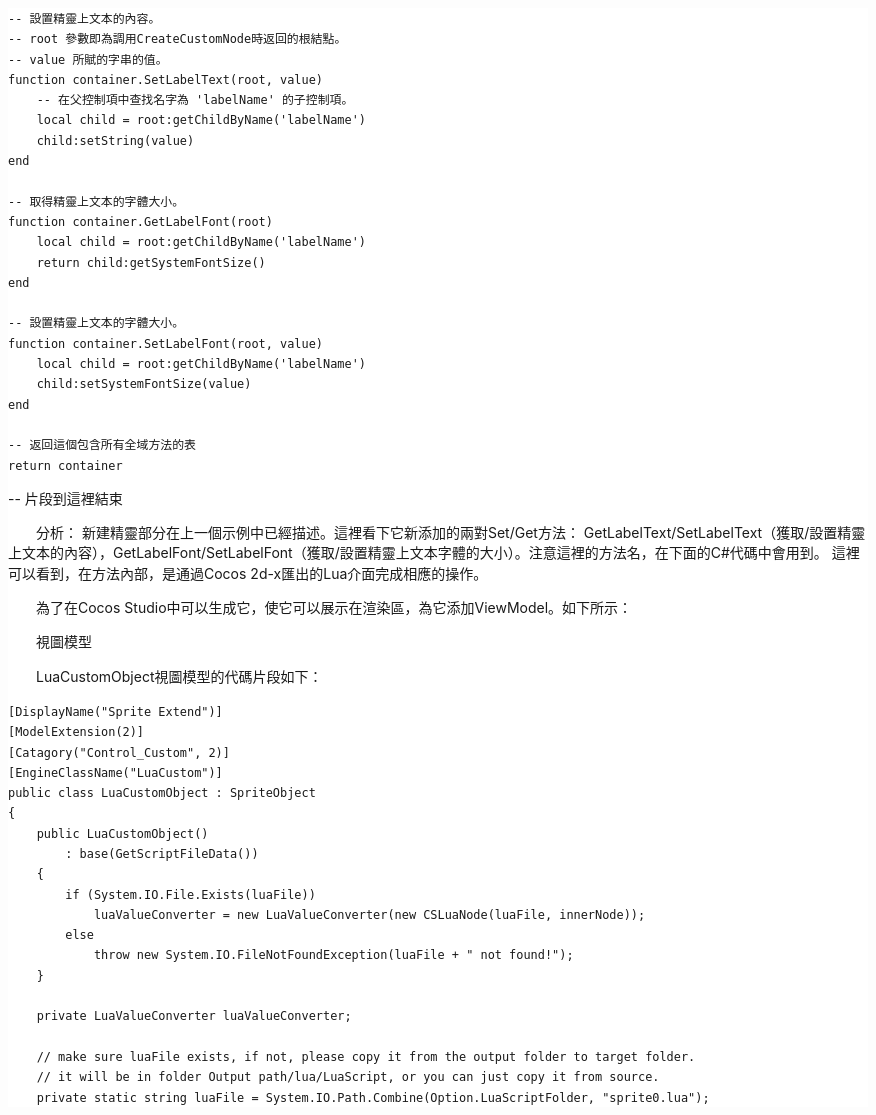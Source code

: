     -- 設置精靈上文本的內容。
    -- root 參數即為調用CreateCustomNode時返回的根結點。
    -- value 所賦的字串的值。
    function container.SetLabelText(root, value)
        -- 在父控制項中查找名字為 'labelName' 的子控制項。
        local child = root:getChildByName('labelName')
        child:setString(value)
    end

    -- 取得精靈上文本的字體大小。
    function container.GetLabelFont(root)
        local child = root:getChildByName('labelName')
        return child:getSystemFontSize()
    end
    
    -- 設置精靈上文本的字體大小。
    function container.SetLabelFont(root, value)
        local child = root:getChildByName('labelName')
        child:setSystemFontSize(value)
    end
    
    -- 返回這個包含所有全域方法的表
    return container

-- 片段到這裡結束

&emsp;&emsp;分析：
新建精靈部分在上一個示例中已經描述。這裡看下它新添加的兩對Set/Get方法：
GetLabelText/SetLabelText（獲取/設置精靈上文本的內容），GetLabelFont/SetLabelFont（獲取/設置精靈上文本字體的大小）。注意這裡的方法名，在下面的C#代碼中會用到。
這裡可以看到，在方法內部，是通過Cocos 2d-x匯出的Lua介面完成相應的操作。 

&emsp;&emsp;為了在Cocos Studio中可以生成它，使它可以展示在渲染區，為它添加ViewModel。如下所示：

&emsp;&emsp;視圖模型

&emsp;&emsp;LuaCustomObject視圖模型的代碼片段如下：

    [DisplayName("Sprite Extend")]
    [ModelExtension(2)]
    [Catagory("Control_Custom", 2)]
    [EngineClassName("LuaCustom")]
    public class LuaCustomObject : SpriteObject
    {
        public LuaCustomObject()
            : base(GetScriptFileData())
        {
            if (System.IO.File.Exists(luaFile))
                luaValueConverter = new LuaValueConverter(new CSLuaNode(luaFile, innerNode));
            else
                throw new System.IO.FileNotFoundException(luaFile + " not found!");
        }

        private LuaValueConverter luaValueConverter;

        // make sure luaFile exists, if not, please copy it from the output folder to target folder.
        // it will be in folder Output path/lua/LuaScript, or you can just copy it from source.
        private static string luaFile = System.IO.Path.Combine(Option.LuaScriptFolder, "sprite0.lua");

